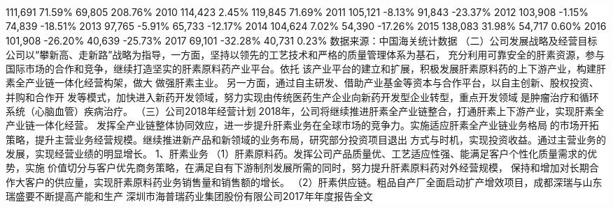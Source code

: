 111,691
71.59%
69,805
208.76%
2010
114,423
2.45%
119,845
71.69%
2011
105,121
-8.13%
91,843
-23.37%
2012
103,908
-1.15%
74,839
-18.51%
2013
97,765
-5.91%
65,733
-12.17%
2014
104,624
7.02%
54,390
-17.26%
2015
138,083
31.98%
54,717
0.60%
2016
101,908
-26.20%
40,639
-25.73%
2017
69,101
-32.28%
40,731
0.23%
数据来源：中国海关统计数据
（二）公司发展战略及经营目标
公司以“攀新高、走新路”战略为指导，一方面，坚持以领先的工艺技术和严格的质量管理体系为基石，
充分利用可靠安全的肝素资源，参与国际市场的合作和竞争，继续打造坚实的肝素原料药产业平台。依托
该产业平台的建立和扩展，积极发展肝素原料药的上下游产业，构建肝素全产业链一体化经营构架，做大
做强肝素主业。
另一方面，通过自主研发、借助产业基金等资本与合作平台，以自主创新、股权投资、并购和合作开
发等模式，加快进入新药开发领域，努力实现由传统医药生产企业向新药开发型企业转型，重点开发领域
是肿瘤治疗和循环系统（心脑血管）疾病治疗。
（三）公司2018年经营计划
2018年，公司将继续推进肝素全产业链整合，打通肝素上下游产业，实现肝素全产业链一体化经营。
发挥全产业链整体协同效应，进一步提升肝素业务在全球市场的竞争力。实施适应肝素全产业链业务格局
的市场开拓策略，提升主营业务经营规模。继续推进新产品和新领域的业务布局，研究部分投资项目退出
方式与时机，实现投资收益。通过主营业务的发展，实现经营业绩的明显增长。
1、肝素业务
（1）肝素原料药。发挥公司产品质量优、工艺适应性强、能满足客户个性化质量需求的优势，实施
价值切分与客户优先商务策略，在满足自有下游制剂发展所需的同时，努力提升肝素原料药对外经营规模，
保持和增加对长期合作大客户的供应量，实现肝素原料药业务销售量和销售额的增长。
（2）肝素供应链。粗品自产厂全面启动扩产增效项目，成都深瑞与山东瑞盛要不断提高产能和生产
深圳市海普瑞药业集团股份有限公司2017年年度报告全文